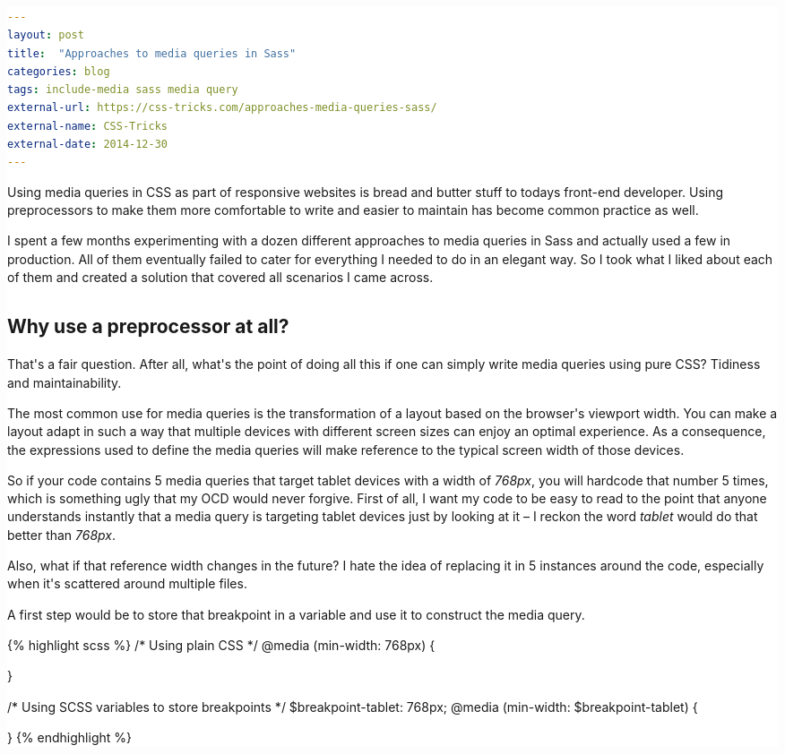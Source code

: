 ```yaml
---
layout: post
title:  "Approaches to media queries in Sass"
categories: blog
tags: include-media sass media query
external-url: https://css-tricks.com/approaches-media-queries-sass/
external-name: CSS-Tricks
external-date: 2014-12-30
---
```

Using media queries in CSS as part of responsive websites is bread and butter stuff to todays front-end developer. Using preprocessors to make them more comfortable to write and easier to maintain has become common practice as well.

I spent a few months experimenting with a dozen different approaches to media queries in Sass and actually used a few in production. All of them eventually failed to cater for everything I needed to do in an elegant way. So I took what I liked about each of them and created a solution that covered all scenarios I came across.


## Why use a preprocessor at all?

That's a fair question. After all, what's the point of doing all this if one can simply write media queries using pure CSS? Tidiness and maintainability.

The most common use for media queries is the transformation of a layout based on the browser's viewport width. You can make a layout adapt in such a way that multiple devices with different screen sizes can enjoy an optimal experience. As a consequence, the expressions used to define the media queries will make reference to the typical screen width of those devices.

So if your code contains 5 media queries that target tablet devices with a width of *768px*, you will hardcode that number 5 times, which is something ugly that my OCD would never forgive. First of all, I want my code to be easy to read to the point that anyone understands instantly that a media query is targeting tablet devices just by looking at it – I reckon the word *tablet* would do that better than *768px*.

Also, what if that reference width changes in the future? I hate the idea of replacing it in 5 instances around the code, especially when it's scattered around multiple files. 

A first step would be to store that breakpoint in a variable and use it to construct the media query.

{% highlight scss %}
/* Using plain CSS */
@media (min-width: 768px) {
  
}

/* Using SCSS variables to store breakpoints */
$breakpoint-tablet: 768px;
@media (min-width: $breakpoint-tablet) {
  
}
{% endhighlight %}
